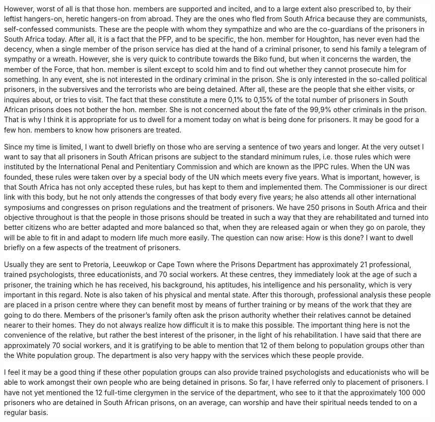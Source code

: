 <p>However, worst of all is that those hon. members are supported and incited, and to a large extent also prescribed to, by their leftist hangers-on, heretic hangers-on from abroad. They are the ones who fled from South Africa because they are communists, self-confessed communists. These are the people with whom they sympathize and who are the co-guardians of the prisoners in South Africa today. After all, it is a fact that the PFP, and to be specific, the hon. member for Houghton, has never even had the decency, when a single member of the prison service has died at the hand of a criminal prisoner, to send his family a telegram of sympathy or a wreath. However, she is very quick to contribute towards the Biko fund, but when it concerns the warden, the member of the Force, that hon. member is silent except to scold him and to find out whether they cannot prosecute him for something. In any event, she is not interested in the ordinary criminal in the prison. She is only interested in the so-called political prisoners, in the subversives and the terrorists who are being detained. After all, these are the people that she either visits, or inquires about, or tries to visit. The fact that these constitute a mere 0,1% to 0,15% of the total number of prisoners in South African prisons does not bother the hon. member. She is not concerned about the fate of the 99,9% other criminals in the prison. That is why I think it is appropriate for us to dwell for a moment today on what is being done for prisoners. It may be good for a few hon. members to know how prisoners are treated.</p>

<p>Since my time is limited, I want to dwell briefly on those who are serving a sentence of two years and longer. At the very outset I want to say that all prisoners in South African prisons are subject to the standard minimum rules, i.e. those rules which were instituted by the International Penal and Penitentiary Commission and which are known as the IPPC rules. When the UN was founded, these rules were taken over by a special body of the UN which meets every five years. What is important, however, is that South Africa has not only accepted these rules, but has kept to them and implemented them. The Commissioner is our direct link with this body, but he not only attends the congresses of that body every five years; he also attends all other international symposiums and congresses on prison regulations and the treatment of prisoners. We have 250 prisons in South Africa and their objective throughout is that the people in those prisons should be treated in such a way that they are rehabilitated and turned into better citizens who are better adapted and more balanced so that, when they are released again or when they go on parole, they will be able to fit in and adapt to modern life much more easily. The question can now arise: How is this done&#x003F; I want to dwell briefly on a few aspects of the treatment of prisoners.</p>

<p>Usually they are sent to Pretoria, Leeuwkop or Cape Town where the Prisons Department has approximately 21 professional, trained psychologists, three educationists, and 70 social workers. At these centres, they immediately look at the age of such a prisoner, the training which he has received, his background, his aptitudes, his intelligence and his personality, which is very important in this regard. Note is also taken of his physical and mental state. After this thorough, professional analysis these people are placed in a prison centre where they can benefit most by means of further training or by means of the work that they are going to do there. Members of the prisoner&#x2019;s family often ask the prison authority whether their relatives cannot be detained nearer to their homes. They do not always realize how difficult it is to make this possible. The important thing here is not the convenience of the relative, but rather the best interest of the prisoner, in the light of his rehabilitation. I have said that there are approximately 70 social workers, and it is gratifying to be able to mention that 12 of them belong to population groups other than the White population group. The department is also very happy with the services which these people provide.</p>

<p>I feel it may be a good thing if these other population groups can also provide trained psychologists and educationists who will be able to work amongst their own people who <span class="col_7133-7134" refersTo="page_0436"/>are being detained in prisons. So far, I have referred only to placement of prisoners. I have not yet mentioned the 12 full-time clergymen in the service of the department, who see to it that the approximately 100 000 prisoners who are detained in South African prisons, on an average, can worship and have their spiritual needs tended to on a regular basis.</p>
